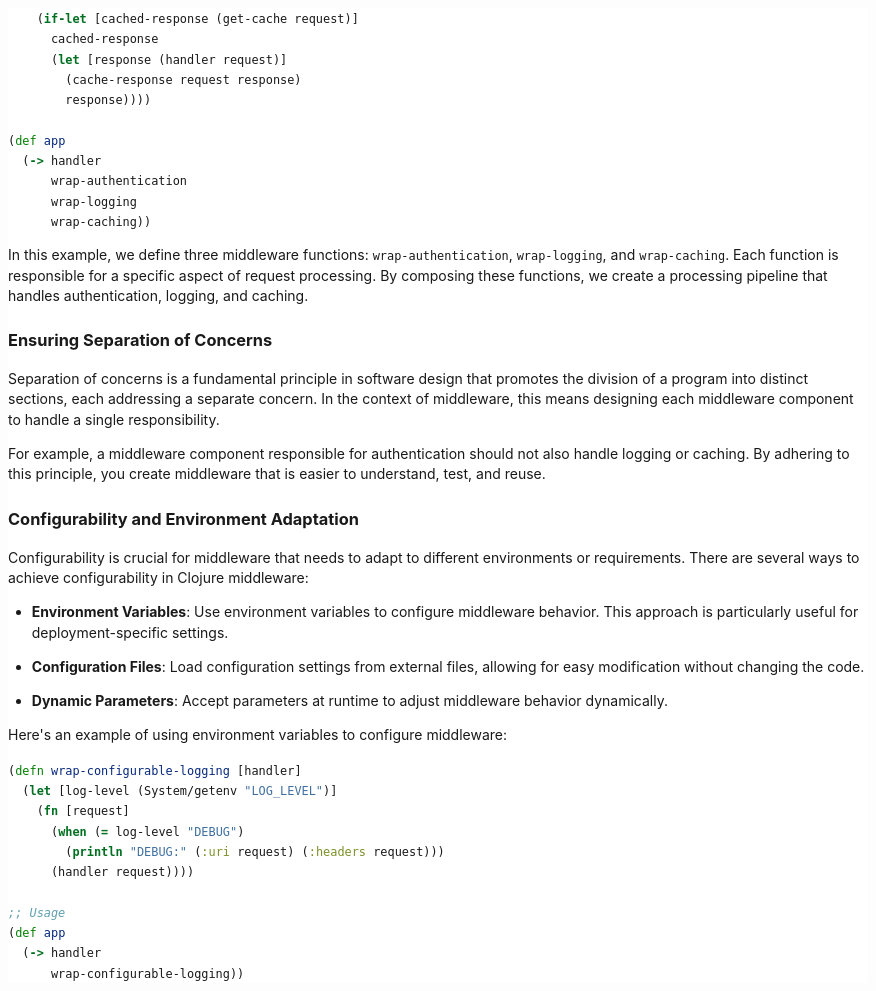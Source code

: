 ```clojure
    (if-let [cached-response (get-cache request)]
      cached-response
      (let [response (handler request)]
        (cache-response request response)
        response))))

(def app
  (-> handler
      wrap-authentication
      wrap-logging
      wrap-caching))
```

In this example, we define three middleware functions: `wrap-authentication`, `wrap-logging`, and `wrap-caching`. Each function is responsible for a specific aspect of request processing. By composing these functions, we create a processing pipeline that handles authentication, logging, and caching.

### Ensuring Separation of Concerns

Separation of concerns is a fundamental principle in software design that promotes the division of a program into distinct sections, each addressing a separate concern. In the context of middleware, this means designing each middleware component to handle a single responsibility.

For example, a middleware component responsible for authentication should not also handle logging or caching. By adhering to this principle, you create middleware that is easier to understand, test, and reuse.

### Configurability and Environment Adaptation

Configurability is crucial for middleware that needs to adapt to different environments or requirements. There are several ways to achieve configurability in Clojure middleware:

- **Environment Variables**: Use environment variables to configure middleware behavior. This approach is particularly useful for deployment-specific settings.

- **Configuration Files**: Load configuration settings from external files, allowing for easy modification without changing the code.

- **Dynamic Parameters**: Accept parameters at runtime to adjust middleware behavior dynamically.

Here's an example of using environment variables to configure middleware:

```clojure
(defn wrap-configurable-logging [handler]
  (let [log-level (System/getenv "LOG_LEVEL")]
    (fn [request]
      (when (= log-level "DEBUG")
        (println "DEBUG:" (:uri request) (:headers request)))
      (handler request))))

;; Usage
(def app
  (-> handler
      wrap-configurable-logging))
```
